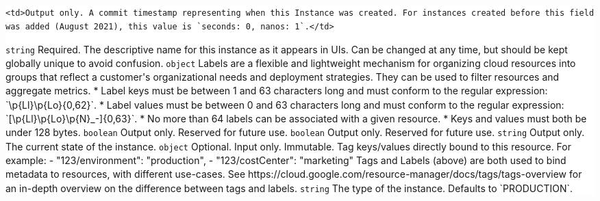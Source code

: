     <td>Output only. A commit timestamp representing when this Instance was created. For instances created before this field was added (August 2021), this value is `seconds: 0, nanos: 1`.</td>
</tr>
<tr>
    <td><CopyableCode code="displayName" /></td>
    <td><code>string</code></td>
    <td>Required. The descriptive name for this instance as it appears in UIs. Can be changed at any time, but should be kept globally unique to avoid confusion.</td>
</tr>
<tr>
    <td><CopyableCode code="labels" /></td>
    <td><code>object</code></td>
    <td>Labels are a flexible and lightweight mechanism for organizing cloud resources into groups that reflect a customer's organizational needs and deployment strategies. They can be used to filter resources and aggregate metrics. * Label keys must be between 1 and 63 characters long and must conform to the regular expression: `\p&#123;Ll&#125;\p&#123;Lo&#125;&#123;0,62&#125;`. * Label values must be between 0 and 63 characters long and must conform to the regular expression: `[\p&#123;Ll&#125;\p&#123;Lo&#125;\p&#123;N&#125;_-]&#123;0,63&#125;`. * No more than 64 labels can be associated with a given resource. * Keys and values must both be under 128 bytes.</td>
</tr>
<tr>
    <td><CopyableCode code="satisfiesPzi" /></td>
    <td><code>boolean</code></td>
    <td>Output only. Reserved for future use.</td>
</tr>
<tr>
    <td><CopyableCode code="satisfiesPzs" /></td>
    <td><code>boolean</code></td>
    <td>Output only. Reserved for future use.</td>
</tr>
<tr>
    <td><CopyableCode code="state" /></td>
    <td><code>string</code></td>
    <td>Output only. The current state of the instance.</td>
</tr>
<tr>
    <td><CopyableCode code="tags" /></td>
    <td><code>object</code></td>
    <td>Optional. Input only. Immutable. Tag keys/values directly bound to this resource. For example: - "123/environment": "production", - "123/costCenter": "marketing" Tags and Labels (above) are both used to bind metadata to resources, with different use-cases. See https://cloud.google.com/resource-manager/docs/tags/tags-overview for an in-depth overview on the difference between tags and labels.</td>
</tr>
<tr>
    <td><CopyableCode code="type" /></td>
    <td><code>string</code></td>
    <td>The type of the instance. Defaults to `PRODUCTION`.</td>
</tr>
</tbody>
</table>
</TabItem>
<TabItem value="list">
